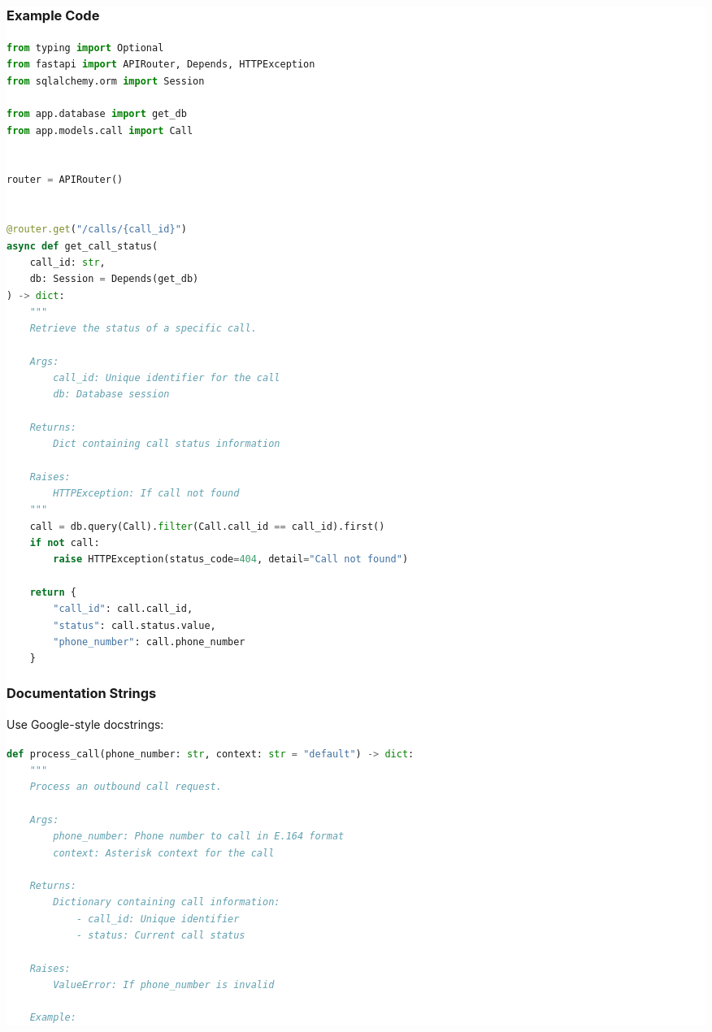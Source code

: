 ### Example Code

```python
from typing import Optional
from fastapi import APIRouter, Depends, HTTPException
from sqlalchemy.orm import Session

from app.database import get_db
from app.models.call import Call


router = APIRouter()


@router.get("/calls/{call_id}")
async def get_call_status(
    call_id: str,
    db: Session = Depends(get_db)
) -> dict:
    """
    Retrieve the status of a specific call.
    
    Args:
        call_id: Unique identifier for the call
        db: Database session
        
    Returns:
        Dict containing call status information
        
    Raises:
        HTTPException: If call not found
    """
    call = db.query(Call).filter(Call.call_id == call_id).first()
    if not call:
        raise HTTPException(status_code=404, detail="Call not found")
    
    return {
        "call_id": call.call_id,
        "status": call.status.value,
        "phone_number": call.phone_number
    }
```

### Documentation Strings

Use Google-style docstrings:

```python
def process_call(phone_number: str, context: str = "default") -> dict:
    """
    Process an outbound call request.
    
    Args:
        phone_number: Phone number to call in E.164 format
        context: Asterisk context for the call
        
    Returns:
        Dictionary containing call information:
            - call_id: Unique identifier
            - status: Current call status
            
    Raises:
        ValueError: If phone_number is invalid
        
    Example:
```